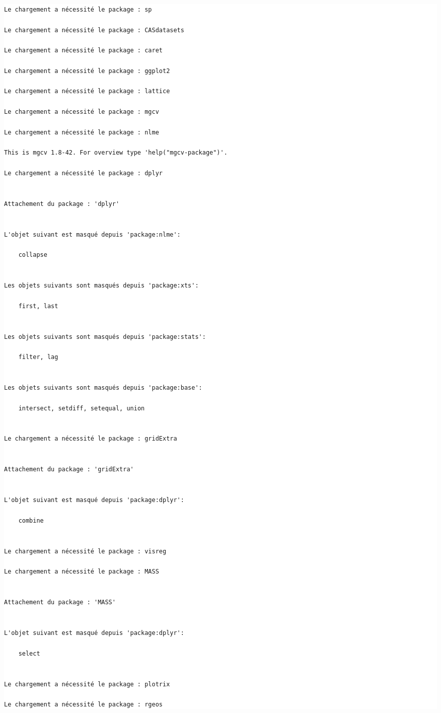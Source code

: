     Le chargement a nécessité le package : sp
    
    Le chargement a nécessité le package : CASdatasets
    
    Le chargement a nécessité le package : caret
    
    Le chargement a nécessité le package : ggplot2
    
    Le chargement a nécessité le package : lattice
    
    Le chargement a nécessité le package : mgcv
    
    Le chargement a nécessité le package : nlme
    
    This is mgcv 1.8-42. For overview type 'help("mgcv-package")'.
    
    Le chargement a nécessité le package : dplyr
    
    
    Attachement du package : 'dplyr'
    
    
    L'objet suivant est masqué depuis 'package:nlme':
    
        collapse
    
    
    Les objets suivants sont masqués depuis 'package:xts':
    
        first, last
    
    
    Les objets suivants sont masqués depuis 'package:stats':
    
        filter, lag
    
    
    Les objets suivants sont masqués depuis 'package:base':
    
        intersect, setdiff, setequal, union
    
    
    Le chargement a nécessité le package : gridExtra
    
    
    Attachement du package : 'gridExtra'
    
    
    L'objet suivant est masqué depuis 'package:dplyr':
    
        combine
    
    
    Le chargement a nécessité le package : visreg
    
    Le chargement a nécessité le package : MASS
    
    
    Attachement du package : 'MASS'
    
    
    L'objet suivant est masqué depuis 'package:dplyr':
    
        select
    
    
    Le chargement a nécessité le package : plotrix
    
    Le chargement a nécessité le package : rgeos
    